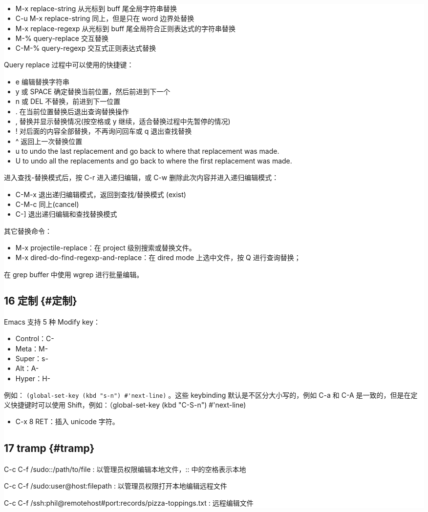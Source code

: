 -   M-x replace-string 从光标到 buff 尾全局字符串替换
-   C-u M-x replace-string 同上，但是只在 word 边界处替换
-   M-x replace-regexp 从光标到 buff 尾全局符合正则表达式的字符串替换
-   M-% query-replace 交互替换
-   C-M-% query-regexp 交互式正则表达式替换

Query replace 过程中可以使用的快捷键：

-   e 编辑替换字符串
-   y 或 SPACE 确定替换当前位置，然后前进到下一个
-   n 或 DEL 不替换，前进到下一位置
-   . 在当前位置替换后退出查询替换操作
-   , 替换并显示替换情况(按空格或 y 继续，适合替换过程中先暂停的情况)
-   ! 对后面的内容全部替换，不再询问回车或 q 退出查找替换
-   ^ 返回上一次替换位置
-   u to undo the last replacement and go back to where that replacement was made.
-   U to undo all the replacements and go back to where the first replacement was made.

进入查找-替换模式后，按 C-r 进入递归编辑，或 C-w 删除此次内容并进入递归编辑模式：

-   C-M-x 退出递归编辑模式，返回到查找/替换模式 (exist)
-   C-M-c 同上(cancel)
-   C-] 退出递归编辑和查找替换模式

其它替换命令：

-   M-x projectile-replace：在 project 级别搜索或替换文件。
-   M-x dired-do-find-regexp-and-replace：在 dired mode 上选中文件，按 Q 进行查询替换；

在 grep buffer 中使用 wgrep 进行批量编辑。


## <span class="section-num">16</span> 定制 {#定制}

Emacs 支持 5 种 Modify key：

-   Control：C-
-   Meta：M-
-   Super：s-
-   Alt：A-
-   Hyper：H-

例如： `(global-set-key (kbd "s-n") #'next-line)` 。这些 keybinding 默认是不区分大小写的，例如 C-a 和
C-A 是一致的，但是在定义快捷键时可以使用 Shift，例如：（global-set-key (kbd "C-S-n") #'next-line)

-   C-x 8 RET：插入 unicode 字符。


## <span class="section-num">17</span> tramp {#tramp}

C-c C-f /sudo::/path/to/file
: 以管理员权限编辑本地文件，:: 中的空格表示本地

C-c C-f /sudo:user@host:filepath
: 以管理员权限打开本地编辑远程文件

C-c C-f /ssh:phil@remotehost#port:records/pizza-toppings.txt
: 远程编辑文件
